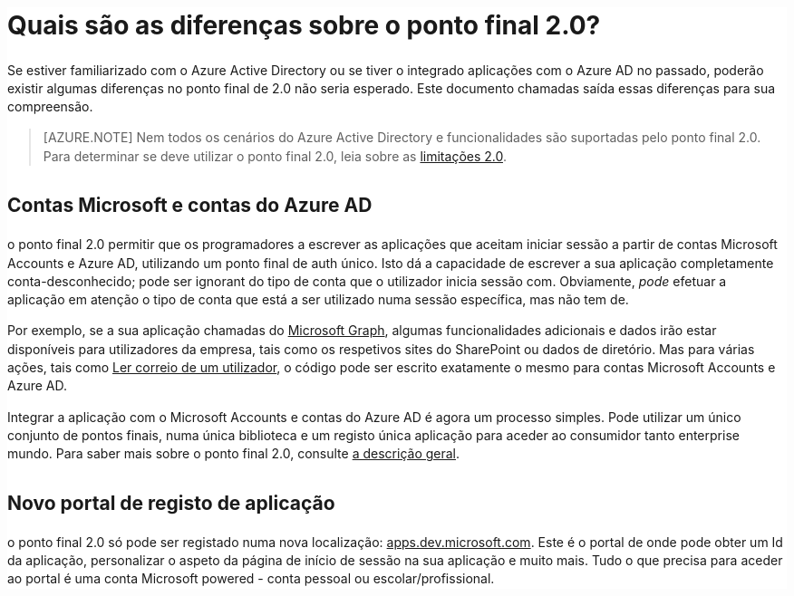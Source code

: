 <properties
    pageTitle="O ponto final do Azure AD 2.0 | Microsoft Azure"
    description="Uma comparação entre o Azure AD original e os pontos finais 2.0."
    services="active-directory"
    documentationCenter=""
    authors="dstrockis"
    manager="mbaldwin"
    editor=""/>

<tags
    ms.service="active-directory"
    ms.workload="identity"
    ms.tgt_pltfrm="na"
    ms.devlang="na"
    ms.topic="article"
    ms.date="09/16/2016"
    ms.author="dastrock"/>

# <a name="whats-different-about-the-v20-endpoint"></a>Quais são as diferenças sobre o ponto final 2.0?

Se estiver familiarizado com o Azure Active Directory ou se tiver o integrado aplicações com o Azure AD no passado, poderão existir algumas diferenças no ponto final de 2.0 não seria esperado.  Este documento chamadas saída essas diferenças para sua compreensão.

> [AZURE.NOTE]
    Nem todos os cenários do Azure Active Directory e funcionalidades são suportadas pelo ponto final 2.0.  Para determinar se deve utilizar o ponto final 2.0, leia sobre as [limitações 2.0](active-directory-v2-limitations.md).


## <a name="microsoft-accounts-and-azure-ad-accounts"></a>Contas Microsoft e contas do Azure AD
o ponto final 2.0 permitir que os programadores a escrever as aplicações que aceitam iniciar sessão a partir de contas Microsoft Accounts e Azure AD, utilizando um ponto final de auth único.  Isto dá a capacidade de escrever a sua aplicação completamente conta-desconhecido; pode ser ignorant do tipo de conta que o utilizador inicia sessão com.  Obviamente, *pode* efetuar a aplicação em atenção o tipo de conta que está a ser utilizado numa sessão específica, mas não tem de.

Por exemplo, se a sua aplicação chamadas do [Microsoft Graph](https://graph.microsoft.io), algumas funcionalidades adicionais e dados irão estar disponíveis para utilizadores da empresa, tais como os respetivos sites do SharePoint ou dados de diretório.  Mas para várias ações, tais como [Ler correio de um utilizador](https://graph.microsoft.io/docs/api-reference/v1.0/resources/message), o código pode ser escrito exatamente o mesmo para contas Microsoft Accounts e Azure AD.  

Integrar a aplicação com o Microsoft Accounts e contas do Azure AD é agora um processo simples.  Pode utilizar um único conjunto de pontos finais, numa única biblioteca e um registo única aplicação para aceder ao consumidor tanto enterprise mundo.  Para saber mais sobre o ponto final 2.0, consulte [a descrição geral](active-directory-appmodel-v2-overview.md).


## <a name="new-app-registration-portal"></a>Novo portal de registo de aplicação
o ponto final 2.0 só pode ser registado numa nova localização: [apps.dev.microsoft.com](https://apps.dev.microsoft.com/?referrer=https://azure.microsoft.com/documentation/articles&deeplink=/appList).  Este é o portal de onde pode obter um Id da aplicação, personalizar o aspeto da página de início de sessão na sua aplicação e muito mais.  Tudo o que precisa para aceder ao portal é uma conta Microsoft powered - conta pessoal ou escolar/profissional.  
